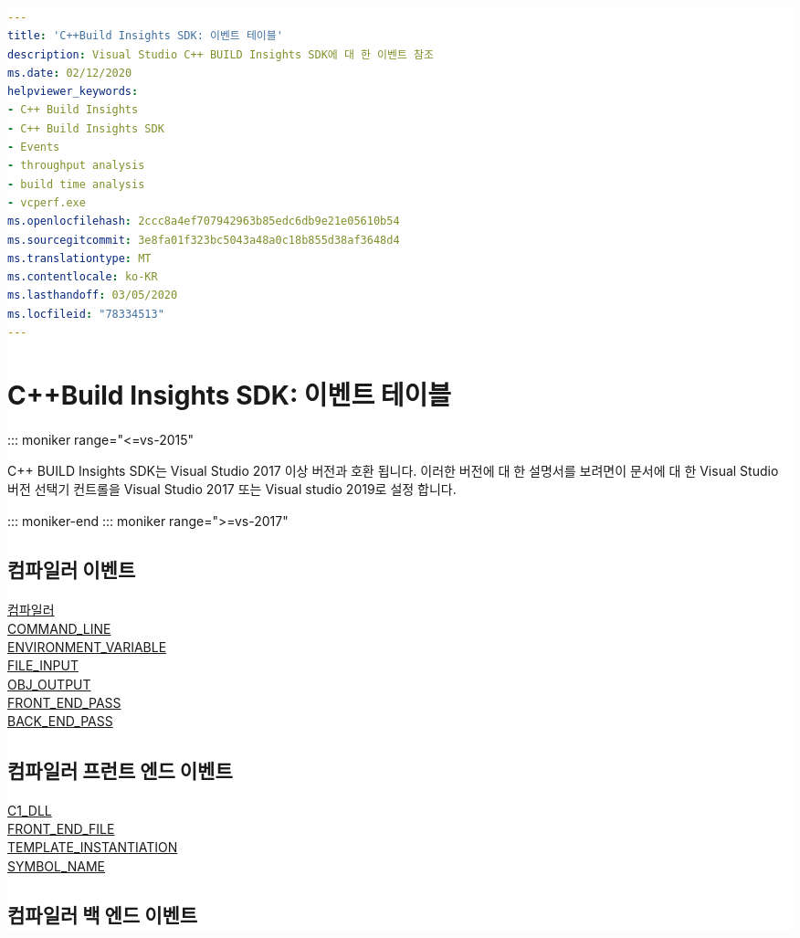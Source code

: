 ```yaml
---
title: 'C++Build Insights SDK: 이벤트 테이블'
description: Visual Studio C++ BUILD Insights SDK에 대 한 이벤트 참조
ms.date: 02/12/2020
helpviewer_keywords:
- C++ Build Insights
- C++ Build Insights SDK
- Events
- throughput analysis
- build time analysis
- vcperf.exe
ms.openlocfilehash: 2ccc8a4ef707942963b85edc6db9e21e05610b54
ms.sourcegitcommit: 3e8fa01f323bc5043a48a0c18b855d38af3648d4
ms.translationtype: MT
ms.contentlocale: ko-KR
ms.lasthandoff: 03/05/2020
ms.locfileid: "78334513"
---
```

# <a name="c-build-insights-sdk-event-table"></a>C++Build Insights SDK: 이벤트 테이블

::: moniker range="<=vs-2015"

C++ BUILD Insights SDK는 Visual Studio 2017 이상 버전과 호환 됩니다. 이러한 버전에 대 한 설명서를 보려면이 문서에 대 한 Visual Studio 버전 선택기 컨트롤을 Visual Studio 2017 또는 Visual studio 2019로 설정 합니다.

::: moniker-end
::: moniker range=">=vs-2017"

## <a name="compiler-events"></a>컴파일러 이벤트

[컴파일러](#compiler)\
[COMMAND_LINE](#command-line)\
[ENVIRONMENT_VARIABLE](#environment-variable)\
[FILE_INPUT](#file-input)\
[OBJ_OUTPUT](#obj-output)\
[FRONT_END_PASS](#front-end-pass)\
[BACK_END_PASS](#back-end-pass)

## <a name="compiler-front-end-events"></a>컴파일러 프런트 엔드 이벤트

[C1_DLL](#c1-dll)\
[FRONT_END_FILE](#front-end-file)\
[TEMPLATE_INSTANTIATION](#template-instantiation)\
[SYMBOL_NAME](#symbol-name)

## <a name="compiler-back-end-events"></a>컴파일러 백 엔드 이벤트
